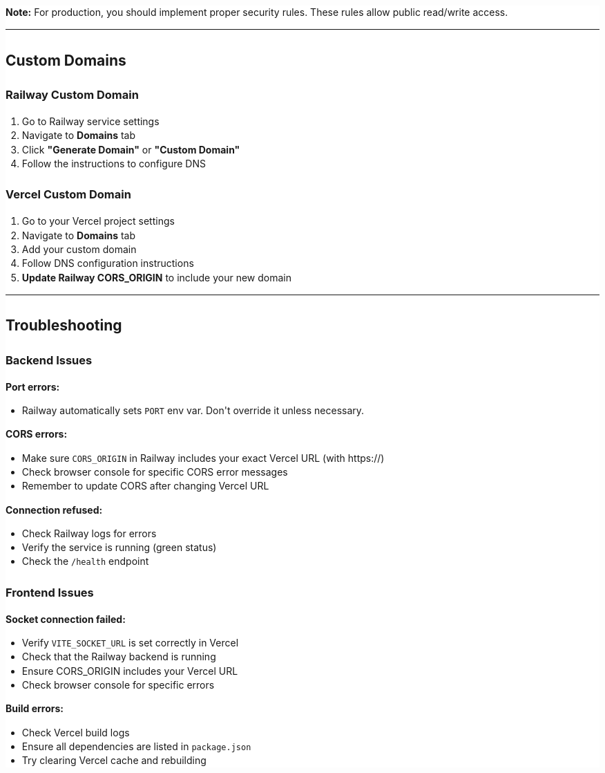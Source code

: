 **Note:** For production, you should implement proper security rules. These rules allow public read/write access.

---

## Custom Domains

### Railway Custom Domain

1. Go to Railway service settings
2. Navigate to **Domains** tab
3. Click **"Generate Domain"** or **"Custom Domain"**
4. Follow the instructions to configure DNS

### Vercel Custom Domain

1. Go to your Vercel project settings
2. Navigate to **Domains** tab
3. Add your custom domain
4. Follow DNS configuration instructions
5. **Update Railway CORS_ORIGIN** to include your new domain

---

## Troubleshooting

### Backend Issues

**Port errors:**
- Railway automatically sets `PORT` env var. Don't override it unless necessary.

**CORS errors:**
- Make sure `CORS_ORIGIN` in Railway includes your exact Vercel URL (with https://)
- Check browser console for specific CORS error messages
- Remember to update CORS after changing Vercel URL

**Connection refused:**
- Check Railway logs for errors
- Verify the service is running (green status)
- Check the `/health` endpoint

### Frontend Issues

**Socket connection failed:**
- Verify `VITE_SOCKET_URL` is set correctly in Vercel
- Check that the Railway backend is running
- Ensure CORS_ORIGIN includes your Vercel URL
- Check browser console for specific errors

**Build errors:**
- Check Vercel build logs
- Ensure all dependencies are listed in `package.json`
- Try clearing Vercel cache and rebuilding
